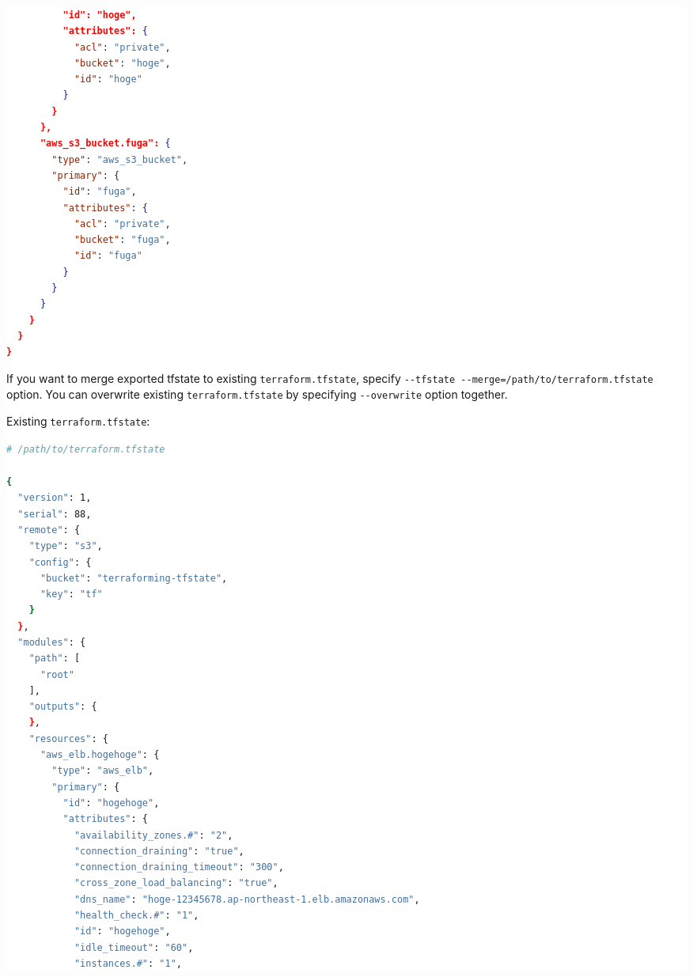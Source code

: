 ```json
          "id": "hoge",
          "attributes": {
            "acl": "private",
            "bucket": "hoge",
            "id": "hoge"
          }
        }
      },
      "aws_s3_bucket.fuga": {
        "type": "aws_s3_bucket",
        "primary": {
          "id": "fuga",
          "attributes": {
            "acl": "private",
            "bucket": "fuga",
            "id": "fuga"
          }
        }
      }
    }
  }
}
```

If you want to merge exported tfstate to existing `terraform.tfstate`, specify `--tfstate --merge=/path/to/terraform.tfstate` option.
You can overwrite existing `terraform.tfstate` by specifying `--overwrite` option together.

Existing `terraform.tfstate`:

```bash
# /path/to/terraform.tfstate

{
  "version": 1,
  "serial": 88,
  "remote": {
    "type": "s3",
    "config": {
      "bucket": "terraforming-tfstate",
      "key": "tf"
    }
  },
  "modules": {
    "path": [
      "root"
    ],
    "outputs": {
    },
    "resources": {
      "aws_elb.hogehoge": {
        "type": "aws_elb",
        "primary": {
          "id": "hogehoge",
          "attributes": {
            "availability_zones.#": "2",
            "connection_draining": "true",
            "connection_draining_timeout": "300",
            "cross_zone_load_balancing": "true",
            "dns_name": "hoge-12345678.ap-northeast-1.elb.amazonaws.com",
            "health_check.#": "1",
            "id": "hogehoge",
            "idle_timeout": "60",
            "instances.#": "1",
```